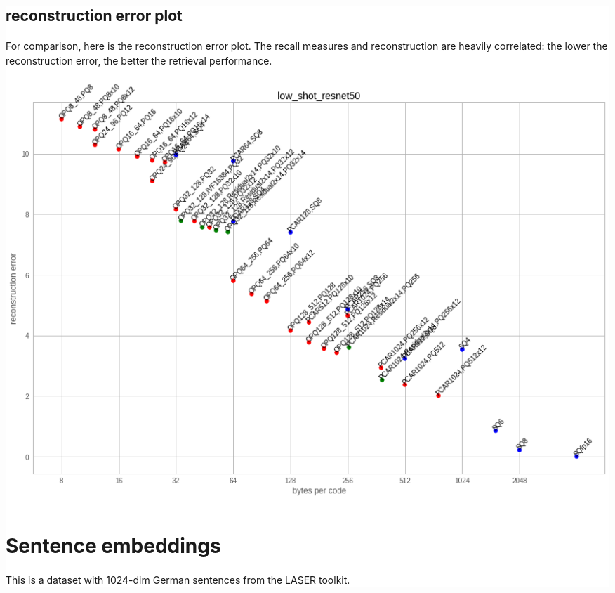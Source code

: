 ## reconstruction error plot

For comparison, here is the reconstruction error plot. 
The recall measures and reconstruction are heavily correlated: the lower the reconstruction error, the better the retrieval performance.

![](standalone_codec_resnet50_recons.png)


# Sentence embeddings

This is a dataset with 1024-dim German sentences from the [LASER toolkit](https://github.com/facebookresearch/LASER). 
